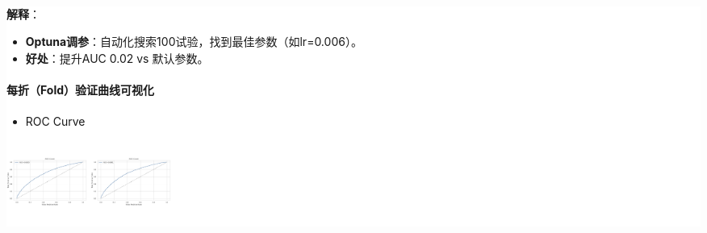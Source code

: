 **解释**：
- **Optuna调参**：自动化搜索100试验，找到最佳参数（如lr=0.006）。
- **好处**：提升AUC 0.02 vs 默认参数。

#### 每折（Fold）验证曲线可视化
- ROC Curve

<img src="https://raw.githubusercontent.com/LEO690201/---/refs/heads/main/results/artifacts_20251004_052147/figs/fold1_20251004_052147_roc.png" alt="ROC Curve_1" width="100" height="100" title="ROC Curve_1">
<img src="https://raw.githubusercontent.com/LEO690201/---/refs/heads/main/results/artifacts_20251004_052147/figs/fold2_20251004_052147_roc.png" alt="ROC Curve_2" width="100" height="100" title="ROC Curve_2">